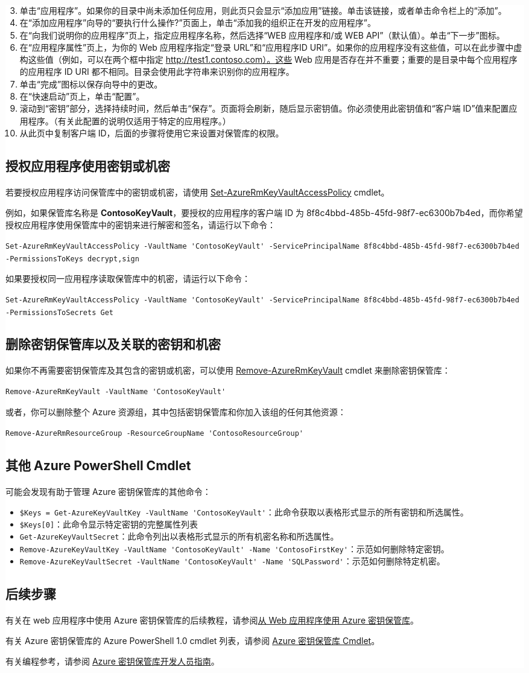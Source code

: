 3. 单击“应用程序”。如果你的目录中尚未添加任何应用，则此页只会显示“添加应用”链接。单击该链接，或者单击命令栏上的“添加”。
4.	在“添加应用程序”向导的“要执行什么操作?”页面上，单击“添加我的组织正在开发的应用程序”。
5.	在“向我们说明你的应用程序”页上，指定应用程序名称，然后选择“WEB 应用程序和/或 WEB API”（默认值）。单击“下一步”图标。
6.	在“应用程序属性”页上，为你的 Web 应用程序指定“登录 URL”和“应用程序ID URI”。如果你的应用程序没有这些值，可以在此步骤中虚构这些值（例如，可以在两个框中指定 http://test1.contoso.com）。这些 Web 应用是否存在并不重要；重要的是目录中每个应用程序的应用程序 ID URI 都不相同。目录会使用此字符串来识别你的应用程序。
7.	单击“完成”图标以保存向导中的更改。
8.	在“快速启动”页上，单击“配置”。
9.	滚动到“密钥”部分，选择持续时间，然后单击“保存”。页面将会刷新，随后显示密钥值。你必须使用此密钥值和“客户端 ID”值来配置应用程序。（有关此配置的说明仅适用于特定的应用程序。）
10.	从此页中复制客户端 ID，后面的步骤将使用它来设置对保管库的权限。

## <a id="authorize"></a>授权应用程序使用密钥或机密 ##

若要授权应用程序访问保管库中的密钥或机密，请使用 [Set-AzureRmKeyVaultAccessPolicy](https://msdn.microsoft.com/zh-cn/library/azure/mt603625.aspx) cmdlet。

例如，如果保管库名称是 **ContosoKeyVault**，要授权的应用程序的客户端 ID 为 8f8c4bbd-485b-45fd-98f7-ec6300b7b4ed，而你希望授权应用程序使用保管库中的密钥来进行解密和签名，请运行以下命令：


	Set-AzureRmKeyVaultAccessPolicy -VaultName 'ContosoKeyVault' -ServicePrincipalName 8f8c4bbd-485b-45fd-98f7-ec6300b7b4ed -PermissionsToKeys decrypt,sign

如果要授权同一应用程序读取保管库中的机密，请运行以下命令：


	Set-AzureRmKeyVaultAccessPolicy -VaultName 'ContosoKeyVault' -ServicePrincipalName 8f8c4bbd-485b-45fd-98f7-ec6300b7b4ed -PermissionsToSecrets Get


## <a id="delete"></a>删除密钥保管库以及关联的密钥和机密 ##

如果你不再需要密钥保管库及其包含的密钥或机密，可以使用 [Remove-AzureRmKeyVault](https://msdn.microsoft.com/zh-cn/library/azure/mt619485.aspx) cmdlet 来删除密钥保管库：

	Remove-AzureRmKeyVault -VaultName 'ContosoKeyVault'

或者，你可以删除整个 Azure 资源组，其中包括密钥保管库和你加入该组的任何其他资源：

	Remove-AzureRmResourceGroup -ResourceGroupName 'ContosoResourceGroup'


## <a id="other"></a>其他 Azure PowerShell Cmdlet ##

可能会发现有助于管理 Azure 密钥保管库的其他命令：

- `$Keys = Get-AzureKeyVaultKey -VaultName 'ContosoKeyVault'`：此命令获取以表格形式显示的所有密钥和所选属性。
- `$Keys[0]`：此命令显示特定密钥的完整属性列表
- `Get-AzureKeyVaultSecret`：此命令列出以表格形式显示的所有机密名称和所选属性。
- `Remove-AzureKeyVaultKey -VaultName 'ContosoKeyVault' -Name 'ContosoFirstKey'`：示范如何删除特定密钥。
- `Remove-AzureKeyVaultSecret -VaultName 'ContosoKeyVault' -Name 'SQLPassword'`：示范如何删除特定机密。


## <a id="next"></a>后续步骤 ##

有关在 web 应用程序中使用 Azure 密钥保管库的后续教程，请参阅[从 Web 应用程序使用 Azure 密钥保管库](/documentation/articles/key-vault-use-from-web-application)。

有关 Azure 密钥保管库的 Azure PowerShell 1.0 cmdlet 列表，请参阅 [Azure 密钥保管库 Cmdlet](https://msdn.microsoft.com/zh-cn/library/azure/dn868052.aspx)。
 

有关编程参考，请参阅 [Azure 密钥保管库开发人员指南](/documentation/articles/key-vault-developers-guide)。

